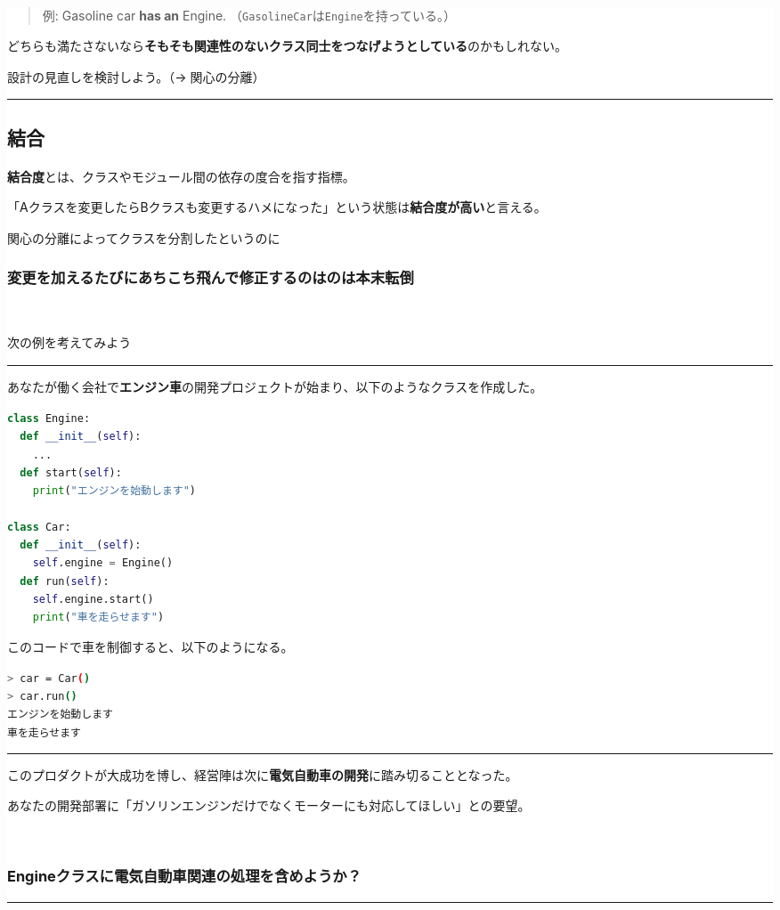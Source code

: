   > 例: Gasoline car **has an** Engine. （`GasolineCar`は`Engine`を持っている。）

どちらも満たさないなら<b class="warn">そもそも関連性のないクラス同士をつなげようとしている</b>のかもしれない。

設計の見直しを検討しよう。（→ 関心の分離）

---

## 結合

<b class="warn">結合度</b>とは、クラスやモジュール間の依存の度合を指す指標。

「Aクラスを変更したらBクラスも変更するハメになった」という状態は<b class="warn">結合度が高い</b>と言える。

関心の分離によってクラスを分割したというのに

### <b class="warn">変更を加えるたびにあちこち飛んで修正するのは</b>のは本末転倒

<br>

次の例を考えてみよう

---

あなたが働く会社で**エンジン車**の開発プロジェクトが始まり、以下のようなクラスを作成した。

```python {*}{lines:true}
class Engine:
  def __init__(self):
    ...
  def start(self):
    print("エンジンを始動します")

class Car:
  def __init__(self):
    self.engine = Engine()
  def run(self):
    self.engine.start()
    print("車を走らせます")
```

このコードで車を制御すると、以下のようになる。
```bash
> car = Car()
> car.run()
エンジンを始動します
車を走らせます
```

---

このプロダクトが大成功を博し、経営陣は次に**電気自動車の開発**に踏み切ることとなった。

あなたの開発部署に「ガソリンエンジンだけでなくモーターにも対応してほしい」との要望。

<br>

### Engineクラスに電気自動車関連の処理を含めようか？

---